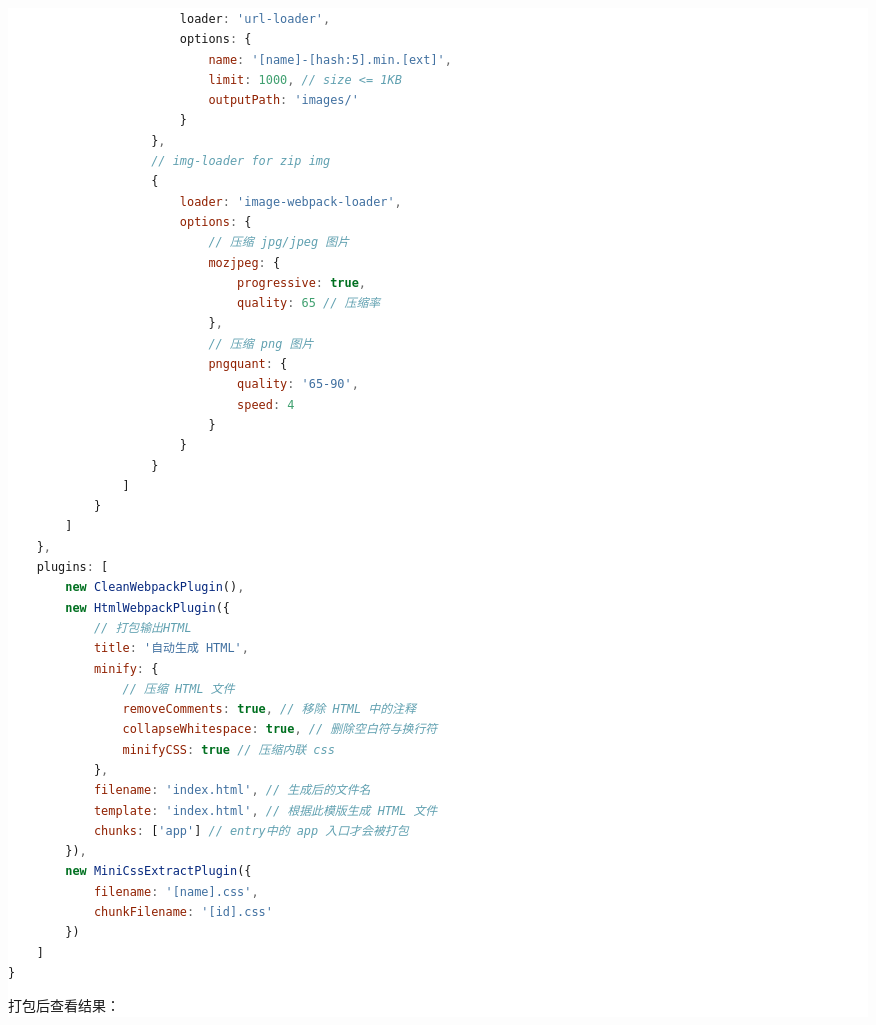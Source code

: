 ```js
						loader: 'url-loader',
						options: {
							name: '[name]-[hash:5].min.[ext]',
							limit: 1000, // size <= 1KB
							outputPath: 'images/'
						}
					},
					// img-loader for zip img
					{
						loader: 'image-webpack-loader',
						options: {
							// 压缩 jpg/jpeg 图片
							mozjpeg: {
								progressive: true,
								quality: 65 // 压缩率
							},
							// 压缩 png 图片
							pngquant: {
								quality: '65-90',
								speed: 4
							}
						}
					}
				]
			}
		]
	},
	plugins: [
		new CleanWebpackPlugin(),
		new HtmlWebpackPlugin({
			// 打包输出HTML
			title: '自动生成 HTML',
			minify: {
				// 压缩 HTML 文件
				removeComments: true, // 移除 HTML 中的注释
				collapseWhitespace: true, // 删除空白符与换行符
				minifyCSS: true // 压缩内联 css
			},
			filename: 'index.html', // 生成后的文件名
			template: 'index.html', // 根据此模版生成 HTML 文件
			chunks: ['app'] // entry中的 app 入口才会被打包
		}),
		new MiniCssExtractPlugin({
			filename: '[name].css',
			chunkFilename: '[id].css'
		})
	]
}
```

打包后查看结果：
